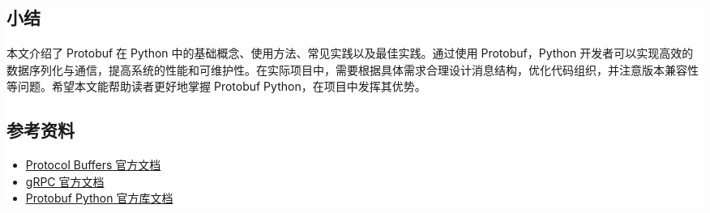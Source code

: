 ## 小结
本文介绍了 Protobuf 在 Python 中的基础概念、使用方法、常见实践以及最佳实践。通过使用 Protobuf，Python 开发者可以实现高效的数据序列化与通信，提高系统的性能和可维护性。在实际项目中，需要根据具体需求合理设计消息结构，优化代码组织，并注意版本兼容性等问题。希望本文能帮助读者更好地掌握 Protobuf Python，在项目中发挥其优势。

## 参考资料
- [Protocol Buffers 官方文档](https://developers.google.com/protocol-buffers)
- [gRPC 官方文档](https://grpc.io/docs/)
- [Protobuf Python 官方库文档](https://googleapis.dev/python/protobuf/latest/)
